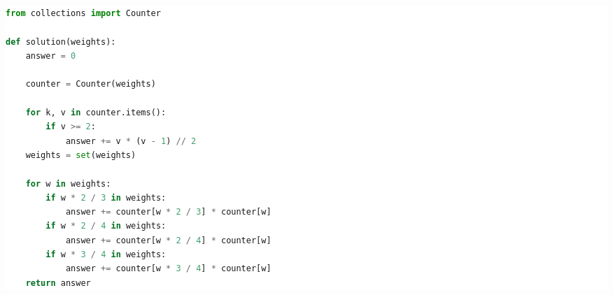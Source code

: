 ```python   
from collections import Counter

def solution(weights):
    answer = 0

    counter = Counter(weights)

    for k, v in counter.items():
        if v >= 2:
            answer += v * (v - 1) // 2
    weights = set(weights)

    for w in weights:
        if w * 2 / 3 in weights:
            answer += counter[w * 2 / 3] * counter[w]
        if w * 2 / 4 in weights:
            answer += counter[w * 2 / 4] * counter[w]
        if w * 3 / 4 in weights:
            answer += counter[w * 3 / 4] * counter[w]
    return answer
```